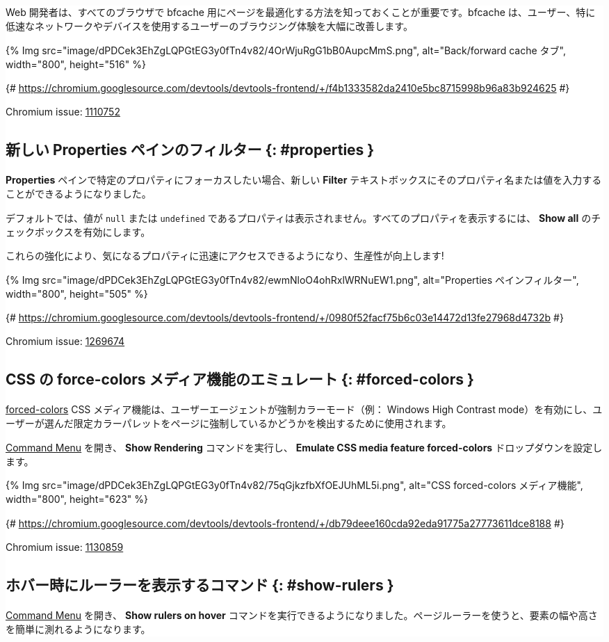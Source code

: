
Web 開発者は、すべてのブラウザで bfcache 用にページを最適化する方法を知っておくことが重要です。bfcache は、ユーザー、特に低速なネットワークやデバイスを使用するユーザーのブラウジング体験を大幅に改善します。


{% Img src="image/dPDCek3EhZgLQPGtEG3y0fTn4v82/4OrWjuRgG1bB0AupcMmS.png", alt="Back/forward cache タブ", width="800", height="516" %}

{# https://chromium.googlesource.com/devtools/devtools-frontend/+/f4b1333582da2410e5bc8715998b96a83b924625 #}

Chromium issue: [1110752](https://crbug.com/1110752)



## 新しい Properties ペインのフィルター {: #properties }


**Properties** ペインで特定のプロパティにフォーカスしたい場合、新しい **Filter** テキストボックスにそのプロパティ名または値を入力することができるようになりました。


デフォルトでは、値が `null` または `undefined` であるプロパティは表示されません。すべてのプロパティを表示するには、 **Show all** のチェックボックスを有効にします。


これらの強化により、気になるプロパティに迅速にアクセスできるようになり、生産性が向上します!


{% Img src="image/dPDCek3EhZgLQPGtEG3y0fTn4v82/ewmNloO4ohRxlWRNuEW1.png", alt="Properties ペインフィルター", width="800", height="505" %}

{# https://chromium.googlesource.com/devtools/devtools-frontend/+/0980f52facf75b6c03e14472d13fe27968d4732b #}  
  
Chromium issue: [1269674](https://crbug.com/1269674)



## CSS の force-colors メディア機能のエミュレート {: #forced-colors }


[forced-colors](https://drafts.csswg.org/mediaqueries-5/#forced-colors) CSS メディア機能は、ユーザーエージェントが強制カラーモード（例： Windows High Contrast mode）を有効にし、ユーザーが選んだ限定カラーパレットをページに強制しているかどうかを検出するために使用されます。



[Command Menu](/docs/devtools/command-menu/) を開き、 **Show Rendering** コマンドを実行し、 **Emulate CSS media feature forced-colors** ドロップダウンを設定します。


{% Img src="image/dPDCek3EhZgLQPGtEG3y0fTn4v82/75qGjkzfbXfOEJUhML5i.png", alt="CSS forced-colors メディア機能", width="800", height="623" %}

{# https://chromium.googlesource.com/devtools/devtools-frontend/+/db79deee160cda92eda91775a27773611dce8188 #}

Chromium issue: [1130859](https://crbug.com/1130859)


## ホバー時にルーラーを表示するコマンド {: #show-rulers }


[Command Menu](/docs/devtools/command-menu/) を開き、 **Show rulers on hover** コマンドを実行できるようになりました。ページルーラーを使うと、要素の幅や高さを簡単に測れるようになります。
